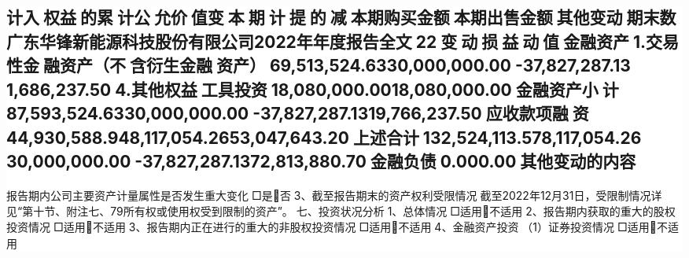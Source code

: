 计入
权益
的累
计公
允价
值变
本
期
计
提
的
减
本期购买金额
本期出售金额
其他变动
期末数
广东华锋新能源科技股份有限公司2022年年度报告全文
22
变
动
损
益
动
值
金融资产
1.交易性金
融资产（不
含衍生金融
资产）
69,513,524.6330,000,000.00
-37,827,287.13
1,686,237.50
4.其他权益
工具投资
18,080,000.0018,080,000.00
金融资产小
计
87,593,524.6330,000,000.00
-37,827,287.1319,766,237.50
应收款项融
资
44,930,588.948,117,054.2653,047,643.20
上述合计
132,524,113.578,117,054.26
30,000,000.00
-37,827,287.1372,813,880.70
金融负债
0.000.00
其他变动的内容
-
报告期内公司主要资产计量属性是否发生重大变化
□是否
3、截至报告期末的资产权利受限情况
截至2022年12月31日，受限制情况详见“第十节、附注七、79所有权或使用权受到限制的资产”。
七、投资状况分析
1、总体情况
□适用不适用
2、报告期内获取的重大的股权投资情况
□适用不适用
3、报告期内正在进行的重大的非股权投资情况
□适用不适用
4、金融资产投资
（1）证券投资情况
□适用不适用
